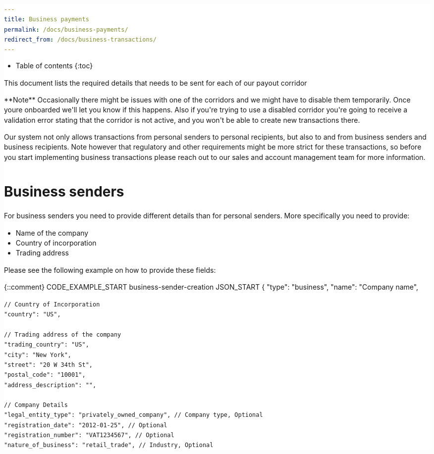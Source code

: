 ```yaml
---
title: Business payments
permalink: /docs/business-payments/
redirect_from: /docs/business-transactions/
---
```


* Table of contents
{:toc}

This document lists the required details that needs to be sent for each of our payout corridor

<div class="alert alert-info" markdown="1">
**Note** Occasionally there might be issues with one of the corridors and we might have to disable them temporarily. Once youre onboarded we'll let you know if this happens. Also if you're trying to use a disabled corridor you're going to receive a validation error stating that the corridor is not active, and you won't be able to create new transactions there.
</div>

Our system not only allows transactions from personal senders to personal recipients, but also to and from business senders and business recipients. Note however that regulatory and other requirements might be more strict for these transactions, so before you start implementing business transactions please reach out to our sales and account management team for more information.

# Business senders

For business senders you need to provide different details than for personal senders. More specifically you need to provide:

* Name of the company
* Country of incorporation
* Trading address

Please see the following example on how to provide these fields:

{::comment}
CODE_EXAMPLE_START business-sender-creation
JSON_START
{
    "type": "business",
    "name": "Company name",

    // Country of Incorporation
    "country": "US",

    // Trading address of the company
    "trading_country": "US",
    "city": "New York",
    "street": "20 W 34th St",
    "postal_code": "10001",
    "address_description": "",

    // Company Details
    "legal_entity_type": "privately_owned_company", // Company type, Optional
    "registration_date": "2012-01-25", // Optional
    "registration_number": "VAT1234567", // Optional
    "nature_of_business": "retail_trade", // Industry, Optional

